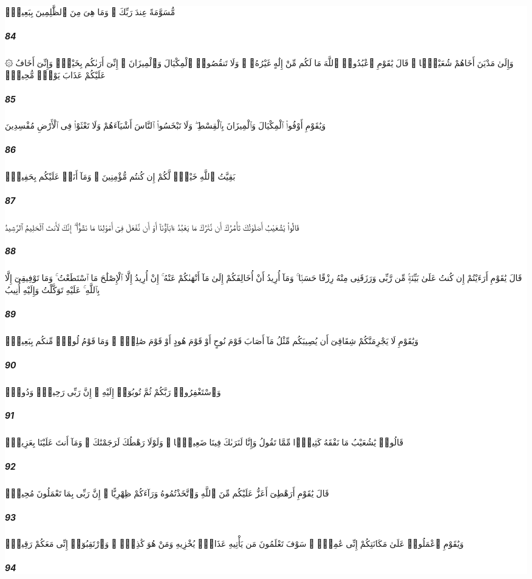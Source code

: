 <span class="ayah hovertext" data-hover="كه [هر يك‌] نزد پروردگارت نشان كرده بود و آن از ستمكاران [مشرك‌] دور نيست‌">مُّسَوَّمَةً عِندَ رَبِّكَ ۖ وَمَا هِىَ مِنَ ٱلظَّٰلِمِينَ بِبَعِيدٍۢ</span>
##### 84
<span class="ayah hovertext" data-hover="و به سوى قوم مدين، برادرشان شعيب را [فرستاديم‌]، گفت اى قوم من، خداوند را كه جز او خدايى نداريد، بپرستيد، و در پيمانه و ترازو كم مگذاريد، چرا كه من شما را در رفاه و ثروت مى‌بينم، و بر شما از عذاب روزى فراگير مى‌ترسم‌">۞ وَإِلَىٰ مَدْيَنَ أَخَاهُمْ شُعَيْبًۭا ۚ قَالَ يَٰقَوْمِ ٱعْبُدُوا۟ ٱللَّهَ مَا لَكُم مِّنْ إِلَٰهٍ غَيْرُهُۥ ۖ وَلَا تَنقُصُوا۟ ٱلْمِكْيَالَ وَٱلْمِيزَانَ ۚ إِنِّىٓ أَرَىٰكُم بِخَيْرٍۢ وَإِنِّىٓ أَخَافُ عَلَيْكُمْ عَذَابَ يَوْمٍۢ مُّحِيطٍۢ</span>
##### 85
<span class="ayah hovertext" data-hover="اى قوم من پيمانه و ترازو را دادگرانه تمام و كمال دهيد و به مردم اجناسشان را كم مدهيد و در اين سرزمين فتنه و فساد برپا نكنيد">وَيَٰقَوْمِ أَوْفُوا۟ ٱلْمِكْيَالَ وَٱلْمِيزَانَ بِٱلْقِسْطِ ۖ وَلَا تَبْخَسُوا۟ ٱلنَّاسَ أَشْيَآءَهُمْ وَلَا تَعْثَوْا۟ فِى ٱلْأَرْضِ مُفْسِدِينَ</span>
##### 86
<span class="ayah hovertext" data-hover="اگر مؤمن باشيد، باز نهاده الهى براى شما بهتر است، و من نگهبان شما نيستم‌">بَقِيَّتُ ٱللَّهِ خَيْرٌۭ لَّكُمْ إِن كُنتُم مُّؤْمِنِينَ ۚ وَمَآ أَنَا۠ عَلَيْكُم بِحَفِيظٍۢ</span>
##### 87
<span class="ayah hovertext" data-hover="گفتند اى شعيب آيا نمازت تو را بر آن مى‌دارد كه [ما را تكليف كنى كه‌] دست از آنچه پدرانمان مى‌پرستند برداريم يا در اموالمان هر كار كه خواهيم نكنيم، تو بى‌هيچ شك و شبهه بردبار و فهيمى‌">قَالُوا۟ يَٰشُعَيْبُ أَصَلَوٰتُكَ تَأْمُرُكَ أَن نَّتْرُكَ مَا يَعْبُدُ ءَابَآؤُنَآ أَوْ أَن نَّفْعَلَ فِىٓ أَمْوَٰلِنَا مَا نَشَٰٓؤُا۟ ۖ إِنَّكَ لَأَنتَ ٱلْحَلِيمُ ٱلرَّشِيدُ</span>
##### 88
<span class="ayah hovertext" data-hover="گفت اى قوم من بينديشيد اگر من از سوى پروردگارم حجت آشكارى داشته باشم و از سوى خويش به من روزى نيك بخشيده باشد [چه خواهيد كرد] و من نمى‌خواهم با شما، در آنچه شما را از آن باز داشته‌ام مخالفت كنم [و خود مرتكب آن شوم‌] تا آنجا كه بتوانم جز اصلاح نمى‌خواهم، و توفيق من جز به [اراده‌] خداوند نيست، كه بر او توكل كرده‌ام و به او روى آورده‌ام‌">قَالَ يَٰقَوْمِ أَرَءَيْتُمْ إِن كُنتُ عَلَىٰ بَيِّنَةٍۢ مِّن رَّبِّى وَرَزَقَنِى مِنْهُ رِزْقًا حَسَنًۭا ۚ وَمَآ أُرِيدُ أَنْ أُخَالِفَكُمْ إِلَىٰ مَآ أَنْهَىٰكُمْ عَنْهُ ۚ إِنْ أُرِيدُ إِلَّا ٱلْإِصْلَٰحَ مَا ٱسْتَطَعْتُ ۚ وَمَا تَوْفِيقِىٓ إِلَّا بِٱللَّهِ ۚ عَلَيْهِ تَوَكَّلْتُ وَإِلَيْهِ أُنِيبُ</span>
##### 89
<span class="ayah hovertext" data-hover="و اى قوم من شما را ستيزه‌جويى با من به آنجا نكشاند كه همانند آنچه بر سر قوم نوح يا قوم هود يا قوم صالح آمد، بر سر شما هم بيايد، و قوم لوط از شما دور نيست‌">وَيَٰقَوْمِ لَا يَجْرِمَنَّكُمْ شِقَاقِىٓ أَن يُصِيبَكُم مِّثْلُ مَآ أَصَابَ قَوْمَ نُوحٍ أَوْ قَوْمَ هُودٍ أَوْ قَوْمَ صَٰلِحٍۢ ۚ وَمَا قَوْمُ لُوطٍۢ مِّنكُم بِبَعِيدٍۢ</span>
##### 90
<span class="ayah hovertext" data-hover="و از پروردگارتان آمرزش بخواهيد و به درگاه او توبه كنيد، كه پروردگار من مهربان و دوستدار [بندگان صالح خويش‌] است‌">وَٱسْتَغْفِرُوا۟ رَبَّكُمْ ثُمَّ تُوبُوٓا۟ إِلَيْهِ ۚ إِنَّ رَبِّى رَحِيمٌۭ وَدُودٌۭ</span>
##### 91
<span class="ayah hovertext" data-hover="گفتند اى شعيب بسيارى از آنچه مى‌گويى در نمى‌يابيم و تو را در ميان خود ناتوان مى‌بينيم، و اگر خاندانت نبود، بى‌شك سنگسارت مى‌كرديم و تو نزد ما عزيز نيستى‌">قَالُوا۟ يَٰشُعَيْبُ مَا نَفْقَهُ كَثِيرًۭا مِّمَّا تَقُولُ وَإِنَّا لَنَرَىٰكَ فِينَا ضَعِيفًۭا ۖ وَلَوْلَا رَهْطُكَ لَرَجَمْنَٰكَ ۖ وَمَآ أَنتَ عَلَيْنَا بِعَزِيزٍۢ</span>
##### 92
<span class="ayah hovertext" data-hover="گفت اى قوم من آيا خاندان من نزد شما عزيزتر از خداوند است، كه او را پس پشت انداخته‌ايد، بى‌گمان پروردگار من بر آنچه مى‌كنيد چيره است‌">قَالَ يَٰقَوْمِ أَرَهْطِىٓ أَعَزُّ عَلَيْكُم مِّنَ ٱللَّهِ وَٱتَّخَذْتُمُوهُ وَرَآءَكُمْ ظِهْرِيًّا ۖ إِنَّ رَبِّى بِمَا تَعْمَلُونَ مُحِيطٌۭ</span>
##### 93
<span class="ayah hovertext" data-hover="و اى قوم من هر چه مى‌توانيد بكنيد، من نيز مى‌كنم، به زودى خواهيد دانست كه بر سر چه كسى عذابى مى‌آيد كه خوارش سازد، و چه كسى دروغگوست، شما چشم به راه باشيد كه من نيز همراه با شما چشم به راهم‌">وَيَٰقَوْمِ ٱعْمَلُوا۟ عَلَىٰ مَكَانَتِكُمْ إِنِّى عَٰمِلٌۭ ۖ سَوْفَ تَعْلَمُونَ مَن يَأْتِيهِ عَذَابٌۭ يُخْزِيهِ وَمَنْ هُوَ كَٰذِبٌۭ ۖ وَٱرْتَقِبُوٓا۟ إِنِّى مَعَكُمْ رَقِيبٌۭ</span>
##### 94